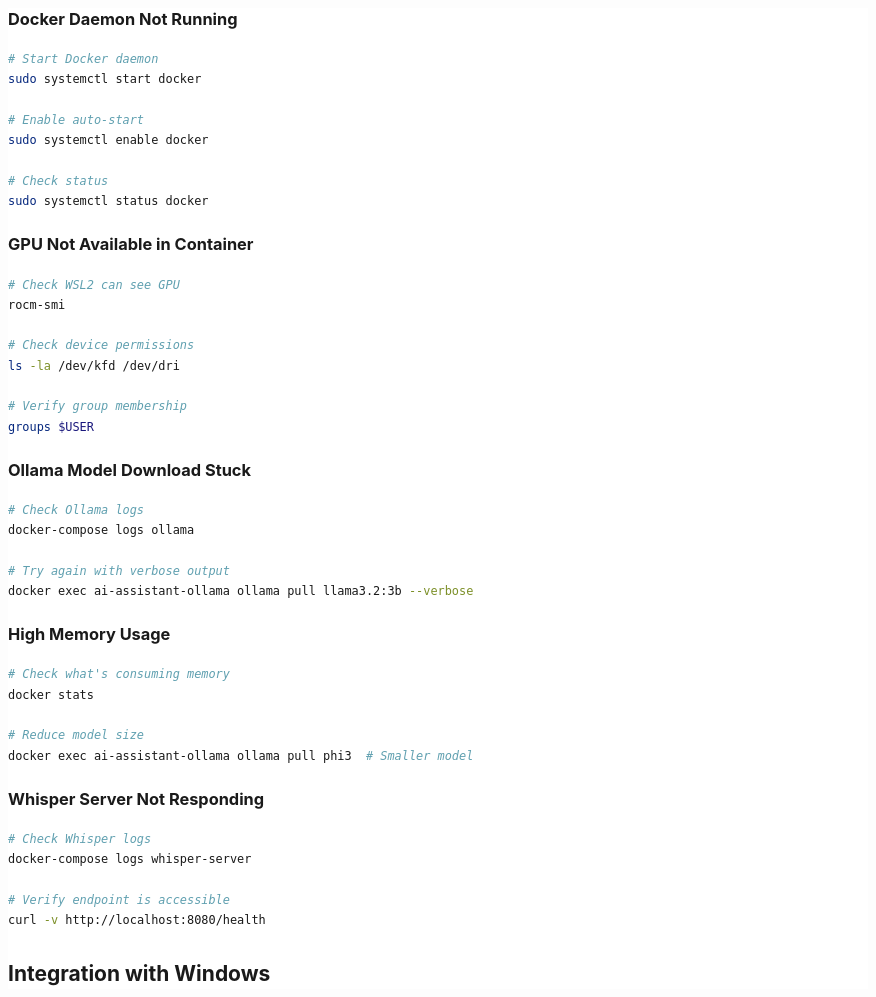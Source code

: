### Docker Daemon Not Running
```bash
# Start Docker daemon
sudo systemctl start docker

# Enable auto-start
sudo systemctl enable docker

# Check status
sudo systemctl status docker
```

### GPU Not Available in Container
```bash
# Check WSL2 can see GPU
rocm-smi

# Check device permissions
ls -la /dev/kfd /dev/dri

# Verify group membership
groups $USER
```

### Ollama Model Download Stuck
```bash
# Check Ollama logs
docker-compose logs ollama

# Try again with verbose output
docker exec ai-assistant-ollama ollama pull llama3.2:3b --verbose
```

### High Memory Usage
```bash
# Check what's consuming memory
docker stats

# Reduce model size
docker exec ai-assistant-ollama ollama pull phi3  # Smaller model
```

### Whisper Server Not Responding
```bash
# Check Whisper logs
docker-compose logs whisper-server

# Verify endpoint is accessible
curl -v http://localhost:8080/health
```

## Integration with Windows
